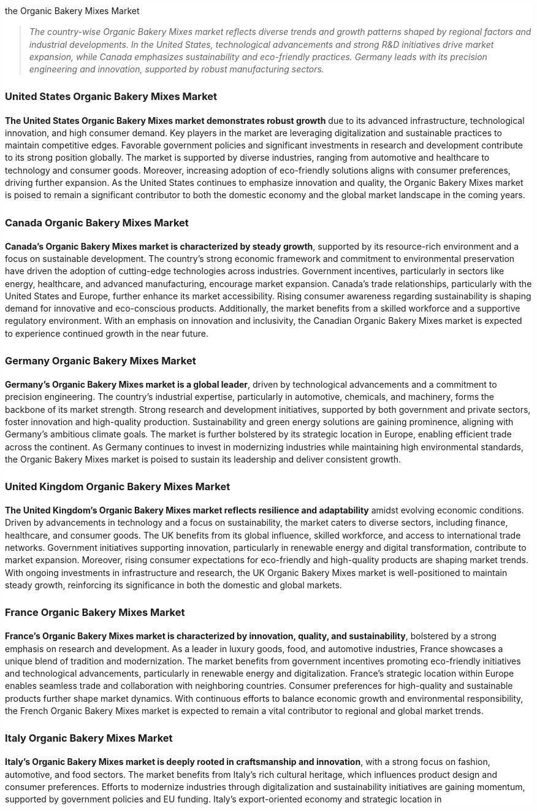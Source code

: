 the Organic Bakery Mixes Market<br /></span></h1><blockquote><p><em><span class="">The country-wise Organic Bakery Mixes market reflects diverse trends and growth patterns shaped by regional factors and industrial developments. In the United States, technological advancements and strong R&amp;D initiatives drive market expansion, while Canada emphasizes sustainability and eco-friendly practices. Germany leads with its precision engineering and innovation, supported by robust manufacturing sectors.</span></em></p></blockquote><h3><strong>United States Organic Bakery Mixes Market</strong></h3><p><strong>The United States Organic Bakery Mixes market demonstrates robust growth</strong> due to its advanced infrastructure, technological innovation, and high consumer demand. Key players in the market are leveraging digitalization and sustainable practices to maintain competitive edges. Favorable government policies and significant investments in research and development contribute to its strong position globally. The market is supported by diverse industries, ranging from automotive and healthcare to technology and consumer goods. Moreover, increasing adoption of eco-friendly solutions aligns with consumer preferences, driving further expansion. As the United States continues to emphasize innovation and quality, the Organic Bakery Mixes market is poised to remain a significant contributor to both the domestic economy and the global market landscape in the coming years.</p><h3><strong>Canada Organic Bakery Mixes Market</strong></h3><p><strong>Canada&rsquo;s Organic Bakery Mixes market is characterized by steady growth</strong>, supported by its resource-rich environment and a focus on sustainable development. The country&rsquo;s strong economic framework and commitment to environmental preservation have driven the adoption of cutting-edge technologies across industries. Government incentives, particularly in sectors like energy, healthcare, and advanced manufacturing, encourage market expansion. Canada&rsquo;s trade relationships, particularly with the United States and Europe, further enhance its market accessibility. Rising consumer awareness regarding sustainability is shaping demand for innovative and eco-conscious products. Additionally, the market benefits from a skilled workforce and a supportive regulatory environment. With an emphasis on innovation and inclusivity, the Canadian Organic Bakery Mixes market is expected to experience continued growth in the near future.</p><h3><strong>Germany Organic Bakery Mixes Market</strong></h3><p><strong>Germany&rsquo;s Organic Bakery Mixes market is a global leader</strong>, driven by technological advancements and a commitment to precision engineering. The country&rsquo;s industrial expertise, particularly in automotive, chemicals, and machinery, forms the backbone of its market strength. Strong research and development initiatives, supported by both government and private sectors, foster innovation and high-quality production. Sustainability and green energy solutions are gaining prominence, aligning with Germany&rsquo;s ambitious climate goals. The market is further bolstered by its strategic location in Europe, enabling efficient trade across the continent. As Germany continues to invest in modernizing industries while maintaining high environmental standards, the Organic Bakery Mixes market is poised to sustain its leadership and deliver consistent growth.</p><h3><strong>United Kingdom Organic Bakery Mixes Market</strong></h3><p><strong>The United Kingdom&rsquo;s Organic Bakery Mixes market reflects resilience and adaptability</strong> amidst evolving economic conditions. Driven by advancements in technology and a focus on sustainability, the market caters to diverse sectors, including finance, healthcare, and consumer goods. The UK benefits from its global influence, skilled workforce, and access to international trade networks. Government initiatives supporting innovation, particularly in renewable energy and digital transformation, contribute to market expansion. Moreover, rising consumer expectations for eco-friendly and high-quality products are shaping market trends. With ongoing investments in infrastructure and research, the UK Organic Bakery Mixes market is well-positioned to maintain steady growth, reinforcing its significance in both the domestic and global markets.</p><h3><strong>France Organic Bakery Mixes Market</strong></h3><p><strong>France&rsquo;s Organic Bakery Mixes market is characterized by innovation, quality, and sustainability</strong>, bolstered by a strong emphasis on research and development. As a leader in luxury goods, food, and automotive industries, France showcases a unique blend of tradition and modernization. The market benefits from government incentives promoting eco-friendly initiatives and technological advancements, particularly in renewable energy and digitalization. France&rsquo;s strategic location within Europe enables seamless trade and collaboration with neighboring countries. Consumer preferences for high-quality and sustainable products further shape market dynamics. With continuous efforts to balance economic growth and environmental responsibility, the French Organic Bakery Mixes market is expected to remain a vital contributor to regional and global market trends.</p><h3><strong>Italy Organic Bakery Mixes Market</strong></h3><p><strong>Italy&rsquo;s Organic Bakery Mixes market is deeply rooted in craftsmanship and innovation</strong>, with a strong focus on fashion, automotive, and food sectors. The market benefits from Italy&rsquo;s rich cultural heritage, which influences product design and consumer preferences. Efforts to modernize industries through digitalization and sustainability initiatives are gaining momentum, supported by government policies and EU funding. Italy&rsquo;s export-oriented economy and strategic location in